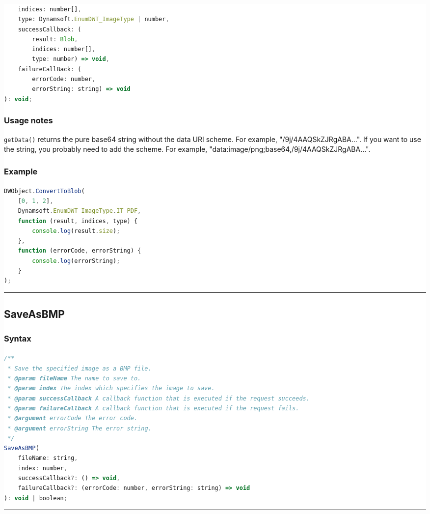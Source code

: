 ```javascript
    indices: number[],
    type: Dynamsoft.EnumDWT_ImageType | number,
    successCallback: (
        result: Blob,
        indices: number[],
        type: number) => void,
    failureCallBack: (
        errorCode: number,
        errorString: string) => void
): void;
```

### Usage notes

`getData()` returns the pure base64 string without the data URI scheme. For example, "/9j/4AAQSkZJRgABA...". If you want to use the string, you probably need to add the scheme. For example, "data:image/png;base64,/9j/4AAQSkZJRgABA...".

### Example

```javascript
DWObject.ConvertToBlob(
    [0, 1, 2],
    Dynamsoft.EnumDWT_ImageType.IT_PDF,
    function (result, indices, type) {
        console.log(result.size);
    },
    function (errorCode, errorString) {
        console.log(errorString);
    }
);
```

---

## SaveAsBMP

### Syntax

```javascript
/**
 * Save the specified image as a BMP file.
 * @param fileName The name to save to.
 * @param index The index which specifies the image to save.
 * @param successCallback A callback function that is executed if the request succeeds.
 * @param failureCallback A callback function that is executed if the request fails.
 * @argument errorCode The error code.
 * @argument errorString The error string.
 */
SaveAsBMP(
    fileName: string,
    index: number,
    successCallback?: () => void,
    failureCallback?: (errorCode: number, errorString: string) => void
): void | boolean;
```

---